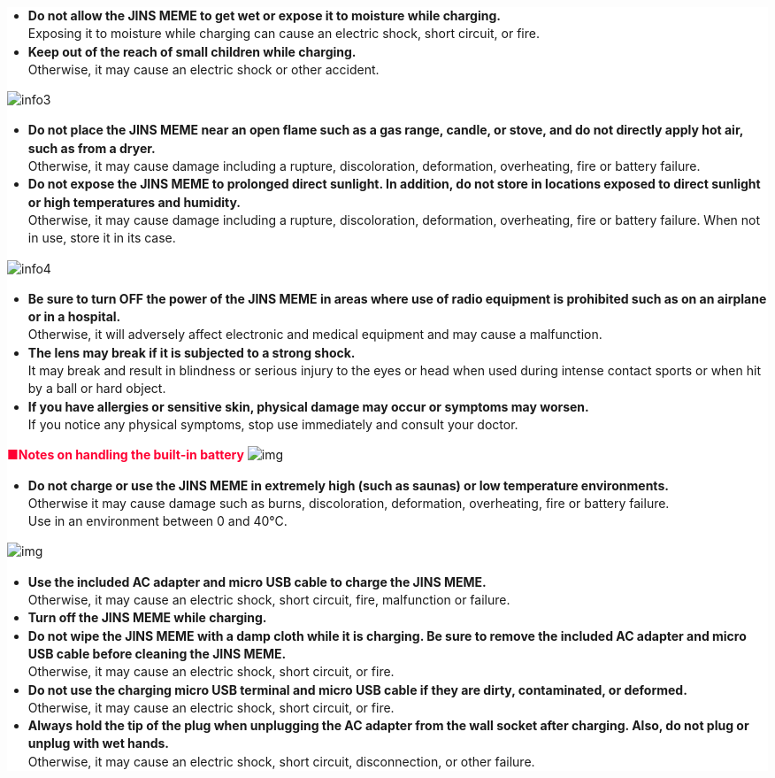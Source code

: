 <td><ul><li><b>Do not allow the JINS MEME to get wet or expose it to moisture while charging.</b><br>
Exposing it to moisture while charging can cause an electric shock, short circuit, or fire.</li>
<li><b>Keep out of the reach of small children while charging.</b><br>
Otherwise, it may cause an electric shock or other accident.</li>
</ul></td>
</tr>
<tr>
<td><img src="/images/getting-started/image14.png" alt="info3"></td>
<td><ul><li><b>Do not place the JINS MEME near an open flame such as a gas range, candle, or stove, and do not directly apply hot air, such as from a dryer.</b><br>
Otherwise, it may cause damage including a rupture, discoloration, deformation, overheating, fire or battery failure.</li>
<li><b>Do not expose the JINS MEME to prolonged direct sunlight. In addition, do not store in locations exposed to direct sunlight or high temperatures and humidity.</b><br>
Otherwise, it may cause damage including a rupture, discoloration, deformation, overheating, fire or battery failure. When not in use, store it in its case.</li>
</ul></td>
</tr>
<tr>
<td><img src="/images/getting-started/image11.png" alt="info4"></td>
<td><ul><li><b>Be sure to turn OFF the power of the JINS MEME in areas where use of radio equipment is prohibited such as on an airplane or in a hospital.</b><br>
Otherwise, it will adversely affect electronic and medical equipment and may cause a malfunction.</li>
<li><b>The lens may break if it is subjected to a strong shock. </b><br>
It may break and result in blindness or serious injury to the eyes or head when used during intense contact sports or when hit by a ball or hard object.</li>
<li><b>If you have allergies or sensitive skin, physical damage may occur or symptoms may worsen.</b><br>
If you notice any physical symptoms, stop use immediately and consult your doctor.</li>
</ul></td>
</tr>
<tr>
<td colspan="2"><b><font color="#FF0033">■Notes on handling the built-in battery</font></b></td>
</tr>
<tr>
<td><img src="/images/getting-started/image10.png" alt="img"></td>
<td><ul>
<li><b>Do not charge or use the JINS MEME in extremely high (such as saunas) or low temperature environments.</b><br>
Otherwise it may cause damage such as burns, discoloration, deformation, overheating, fire or battery failure.<br>
Use in an environment between 0 and 40°C.</li>
</ul></td>
</tr>
<tr>
<td><img src="/images/getting-started/image13.png"  alt="img"></td>
<td><ul>
<li><b>Use the included AC adapter and micro USB cable to charge the JINS MEME.</b><br>
Otherwise, it may cause an electric shock, short circuit, fire, malfunction or failure.</li>
<li><b>Turn off the JINS MEME while charging.</b></li>
<li><b>Do not wipe the JINS MEME with a damp cloth while it is charging. Be sure to remove the included AC adapter and micro USB cable before cleaning the JINS MEME.</b><br>
Otherwise, it may cause an electric shock, short circuit, or fire.</li>
<li><b>Do not use the charging micro USB terminal and micro USB cable if they are dirty, contaminated, or deformed.</b><br>
Otherwise, it may cause an electric shock, short circuit, or fire.</li>
<li><b>Always hold the tip of the plug when unplugging the AC adapter from the wall socket after charging. Also, do not plug or unplug with wet hands.</b><br>
Otherwise, it may cause an electric shock, short circuit, disconnection, or other failure.</li>